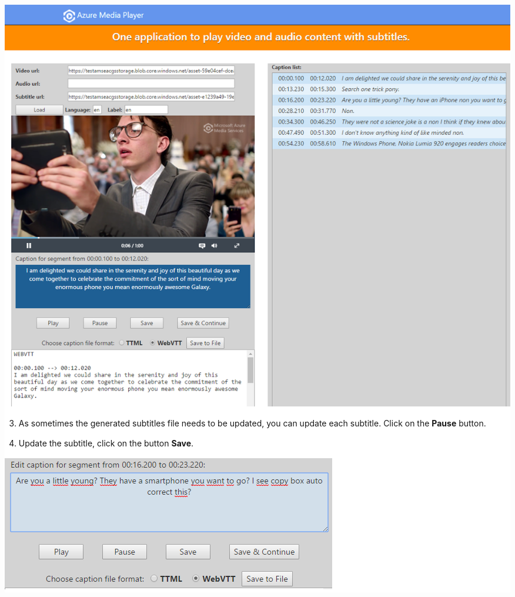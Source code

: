 ![](../images/Mandarine/ui-4-1.png)

3. As sometimes the generated subtitles file needs to be updated, you can update each subtitle. Click on the **Pause** button.</p>
4. Update the subtitle, click on the button **Save**.</p>

![](../images/Mandarine/ui-4-2.png)
